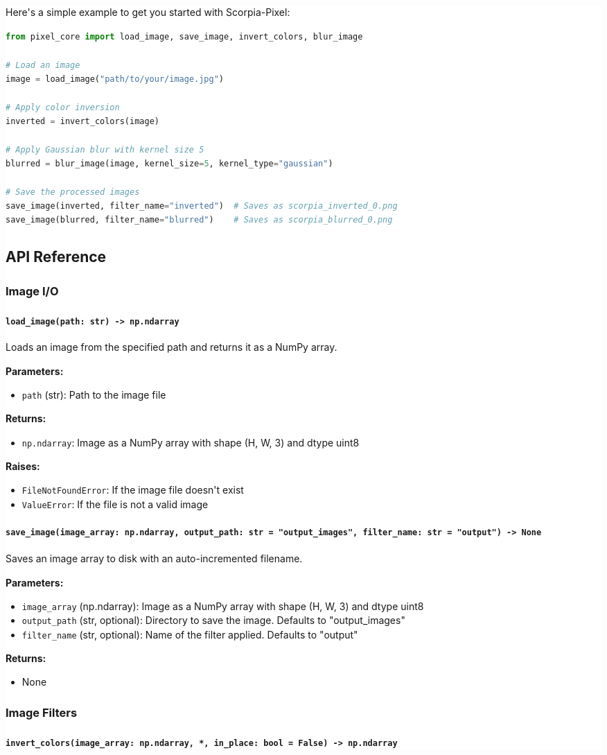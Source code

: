 Here's a simple example to get you started with Scorpia-Pixel:

```python
from pixel_core import load_image, save_image, invert_colors, blur_image

# Load an image
image = load_image("path/to/your/image.jpg")

# Apply color inversion
inverted = invert_colors(image)

# Apply Gaussian blur with kernel size 5
blurred = blur_image(image, kernel_size=5, kernel_type="gaussian")

# Save the processed images
save_image(inverted, filter_name="inverted")  # Saves as scorpia_inverted_0.png
save_image(blurred, filter_name="blurred")    # Saves as scorpia_blurred_0.png
```

## API Reference

### Image I/O

#### `load_image(path: str) -> np.ndarray`

Loads an image from the specified path and returns it as a NumPy array.

**Parameters:**
- `path` (str): Path to the image file

**Returns:**
- `np.ndarray`: Image as a NumPy array with shape (H, W, 3) and dtype uint8

**Raises:**
- `FileNotFoundError`: If the image file doesn't exist
- `ValueError`: If the file is not a valid image

#### `save_image(image_array: np.ndarray, output_path: str = "output_images", filter_name: str = "output") -> None`

Saves an image array to disk with an auto-incremented filename.

**Parameters:**
- `image_array` (np.ndarray): Image as a NumPy array with shape (H, W, 3) and dtype uint8
- `output_path` (str, optional): Directory to save the image. Defaults to "output_images"
- `filter_name` (str, optional): Name of the filter applied. Defaults to "output"

**Returns:**
- None

### Image Filters

#### `invert_colors(image_array: np.ndarray, *, in_place: bool = False) -> np.ndarray`
